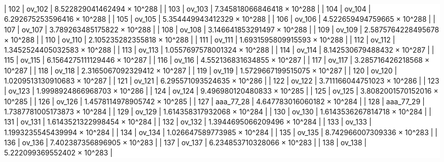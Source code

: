 | 102 | ov_102 | 8.522829041462494 × 10^288 |
| 103 | ov_103 | 7.345818066846418 × 10^288 |
| 104 | ov_104 | 6.292675253596416 × 10^288 |
| 105 | ov_105 | 5.354449943412329 × 10^288 |
| 106 | ov_106 | 4.522659494759665 × 10^288 |
| 107 | ov_107 | 3.789263485175822 × 10^288 |
| 108 | ov_108 | 3.146641853291497 × 10^288 |
| 109 | ov_109 | 2.5875764228495678 × 10^288 |
| 110 | ov_110 | 2.105235282355818 × 10^288 |
| 111 | ov_111 | 1.6931595809915593 × 10^288 |
| 112 | ov_112 | 1.3452524405032583 × 10^288 |
| 113 | ov_113 | 1.0557697578001324 × 10^288 |
| 114 | ov_114 | 8.142530679488432 × 10^287 |
| 115 | ov_115 | 6.1564275111129446 × 10^287 |
| 116 | ov_116 | 4.552136831634855 × 10^287 |
| 117 | ov_117 | 3.285716426218568 × 10^287 |
| 118 | ov_118 | 2.3165067092329412 × 10^287 |
| 119 | ov_119 | 1.5729667199515075 × 10^287 |
| 120 | ov_120 | 1.0209513130910683 × 10^287 |
| 121 | ov_121 | 6.295571093524635 × 10^286 |
| 122 | ov_122 | 3.711166044751023 × 10^286 |
| 123 | ov_123 | 1.9998924866968703 × 10^286 |
| 124 | ov_124 | 9.496980120480833 × 10^285 |
| 125 | ov_125 | 3.8082001570152016 × 10^285 |
| 126 | ov_126 | 1.4578114978905742 × 10^285 |
| 127 | aaa_77_28 | 4.647783016060182 × 10^284 |
| 128 | aaa_77_29 | 1.7387781005173873 × 10^284 |
| 129 | ov_129 | 1.614358317932068 × 10^284 |
| 130 | ov_130 | 1.6143536267814718 × 10^284 |
| 131 | ov_131 | 1.6143521322998454 × 10^284 |
| 132 | ov_132 | 1.3944695066209496 × 10^284 |
| 133 | ov_133 | 1.1993235545439994 × 10^284 |
| 134 | ov_134 | 1.026647589773985 × 10^284 |
| 135 | ov_135 | 8.742966007309336 × 10^283 |
| 136 | ov_136 | 7.402387356896905 × 10^283 |
| 137 | ov_137 | 6.234853710328066 × 10^283 |
| 138 | ov_138 | 5.222099369552402 × 10^283 |